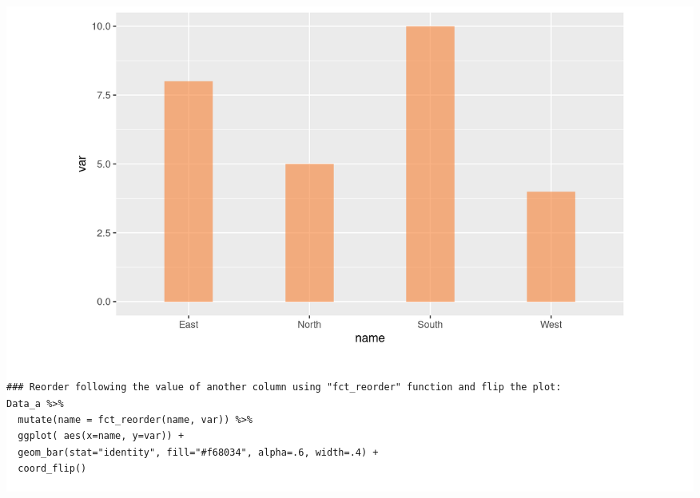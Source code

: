 <img src="figs/Example_3-3.png" width="700px" style="display: block; margin: auto;" />
<pre class='chroma'><code class='language-r' data-lang='r'>  
<span class='c'>### Reorder following the value of another column using "fct_reorder" function and flip the plot:</span>
<span class='nv'>Data_a</span> <span class='o'>%&gt;%</span>
  <span class='nf'>mutate</span><span class='o'>(</span>name <span class='o'>=</span> <span class='nf'>fct_reorder</span><span class='o'>(</span><span class='nv'>name</span>, <span class='nv'>var</span><span class='o'>)</span><span class='o'>)</span> <span class='o'>%&gt;%</span>
  <span class='nf'>ggplot</span><span class='o'>(</span> <span class='nf'>aes</span><span class='o'>(</span>x<span class='o'>=</span><span class='nv'>name</span>, y<span class='o'>=</span><span class='nv'>var</span><span class='o'>)</span><span class='o'>)</span> <span class='o'>+</span>
  <span class='nf'>geom_bar</span><span class='o'>(</span>stat<span class='o'>=</span><span class='s'>"identity"</span>, fill<span class='o'>=</span><span class='s'>"#f68034"</span>, alpha<span class='o'>=</span><span class='m'>.6</span>, width<span class='o'>=</span><span class='m'>.4</span><span class='o'>)</span> <span class='o'>+</span>
  <span class='nf'>coord_flip</span><span class='o'>(</span><span class='o'>)</span> 

</code></pre>